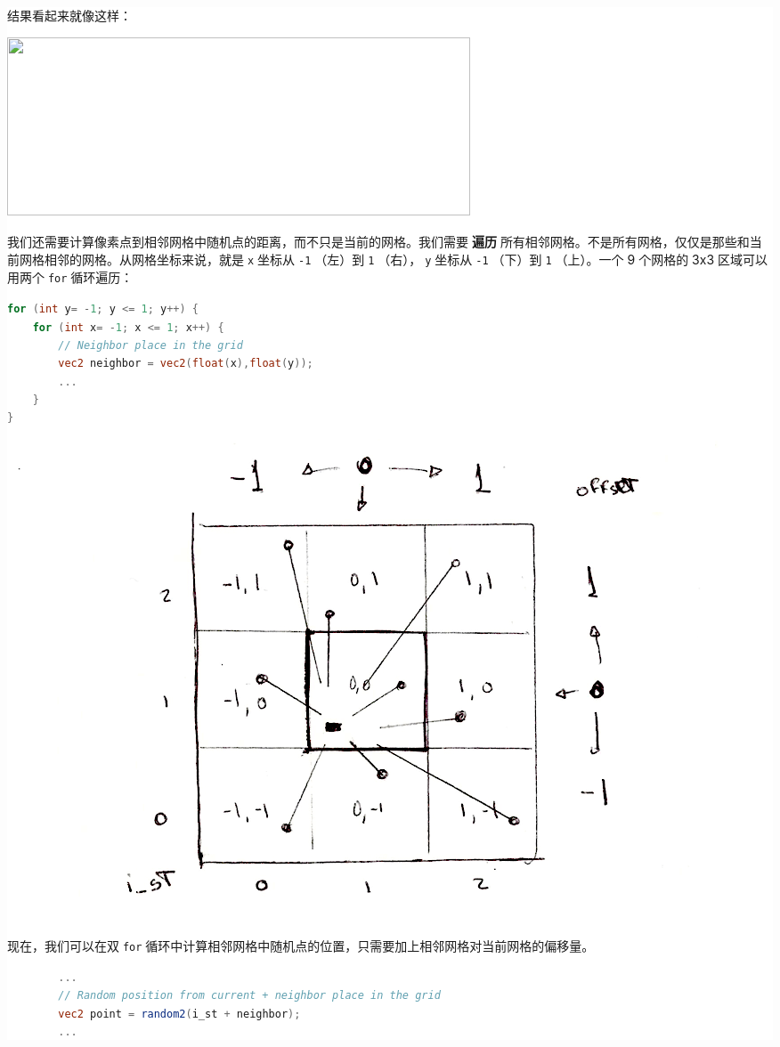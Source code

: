 结果看起来就像这样：

<a href="../edit.php#12/cellnoise-01.frag"><img src="c22fb8cf/cellnoise.png"  width="520px" height="200px"></img></a>

我们还需要计算像素点到相邻网格中随机点的距离，而不只是当前的网格。我们需要 **遍历** 所有相邻网格。不是所有网格，仅仅是那些和当前网格相邻的网格。从网格坐标来说，就是 ```x``` 坐标从 ```-1``` （左）到 ```1``` （右）， ```y``` 坐标从 ```-1``` （下）到 ```1``` （上）。一个 9 个网格的 3x3 区域可以用两个 ```for``` 循环遍历：

```glsl
for (int y= -1; y <= 1; y++) {
    for (int x= -1; x <= 1; x++) {
        // Neighbor place in the grid
        vec2 neighbor = vec2(float(x),float(y));
        ...
    }
}
```

![](%E7%9D%80%E8%89%B2%E5%99%A8%E4%B9%8B%E4%B9%A612/cell-02.png)

现在，我们可以在双 ```for``` 循环中计算相邻网格中随机点的位置，只需要加上相邻网格对当前网格的偏移量。

```glsl
        ...
        // Random position from current + neighbor place in the grid
        vec2 point = random2(i_st + neighbor);
        ...
```
